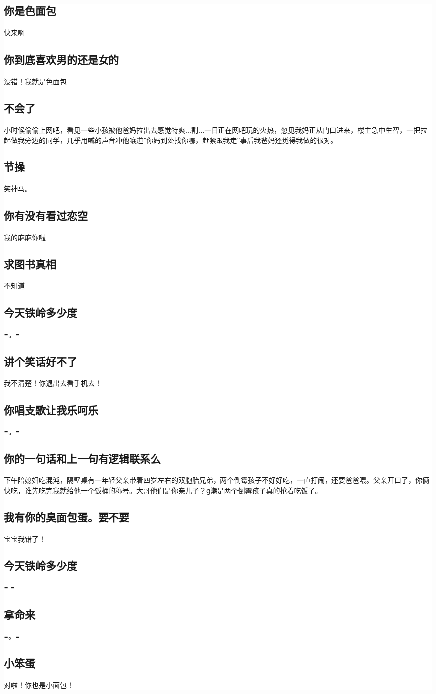 ## 你是色面包
快来啊

## 你到底喜欢男的还是女的
没错！我就是色面包

## 不会了
小时候偷偷上网吧，看见一些小孩被他爸妈拉出去感觉特爽...割...一日正在网吧玩的火热，忽见我妈正从门口进来，楼主急中生智，一把拉起做我旁边的同学，几乎用喊的声音冲他嚷道“你妈到处找你哪，赶紧跟我走”事后我爸妈还觉得我做的很对。

## 节操
笑神马。

## 你有没有看过恋空
我的麻麻你啦

## 求图书真相
不知道

## 今天铁岭多少度
=。=

## 讲个笑话好不了
我不清楚！你退出去看手机去！

## 你唱支歌让我乐呵乐
=。=

## 你的一句话和上一句有逻辑联系么
下午陪媳妇吃混沌，隔壁桌有一年轻父亲带着四岁左右的双胞胎兄弟，两个倒霉孩子不好好吃，一直打闹，还要爸爸喂。父亲开口了，你俩快吃，谁先吃完我就给他一个饭桶的称号。大哥他们是你亲儿子？g潮是两个倒霉孩子真的抢着吃饭了。

## 我有你的臭面包蛋。要不要
宝宝我错了！

## 今天铁岭多少度
= =

## 拿命来
=。=

## 小笨蛋
对啦！你也是小面包！
